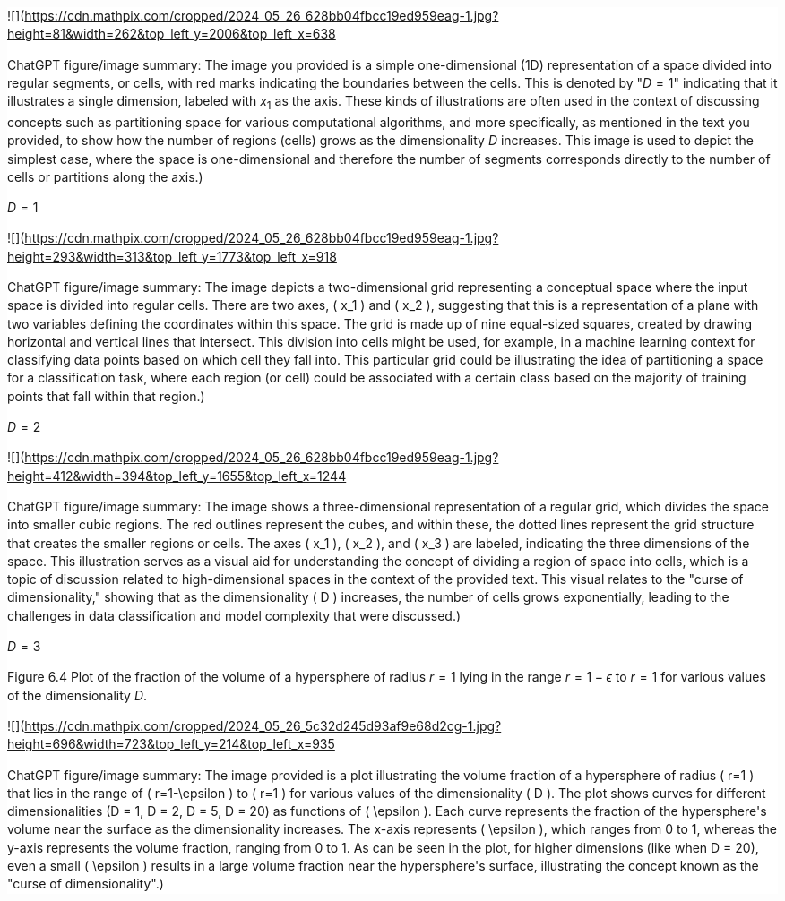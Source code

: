 ![](https://cdn.mathpix.com/cropped/2024_05_26_628bb04fbcc19ed959eag-1.jpg?height=81&width=262&top_left_y=2006&top_left_x=638

ChatGPT figure/image summary: The image you provided is a simple one-dimensional (1D) representation of a space divided into regular segments, or cells, with red marks indicating the boundaries between the cells. This is denoted by "$D=1$" indicating that it illustrates a single dimension, labeled with $x_1$ as the axis. These kinds of illustrations are often used in the context of discussing concepts such as partitioning space for various computational algorithms, and more specifically, as mentioned in the text you provided, to show how the number of regions (cells) grows as the dimensionality $D$ increases. This image is used to depict the simplest case, where the space is one-dimensional and therefore the number of segments corresponds directly to the number of cells or partitions along the axis.)

$D=1$

![](https://cdn.mathpix.com/cropped/2024_05_26_628bb04fbcc19ed959eag-1.jpg?height=293&width=313&top_left_y=1773&top_left_x=918

ChatGPT figure/image summary: The image depicts a two-dimensional grid representing a conceptual space where the input space is divided into regular cells. There are two axes, \( x_1 \) and \( x_2 \), suggesting that this is a representation of a plane with two variables defining the coordinates within this space. The grid is made up of nine equal-sized squares, created by drawing horizontal and vertical lines that intersect. This division into cells might be used, for example, in a machine learning context for classifying data points based on which cell they fall into. This particular grid could be illustrating the idea of partitioning a space for a classification task, where each region (or cell) could be associated with a certain class based on the majority of training points that fall within that region.)

$D=2$

![](https://cdn.mathpix.com/cropped/2024_05_26_628bb04fbcc19ed959eag-1.jpg?height=412&width=394&top_left_y=1655&top_left_x=1244

ChatGPT figure/image summary: The image shows a three-dimensional representation of a regular grid, which divides the space into smaller cubic regions. The red outlines represent the cubes, and within these, the dotted lines represent the grid structure that creates the smaller regions or cells. The axes \( x_1 \), \( x_2 \), and \( x_3 \) are labeled, indicating the three dimensions of the space. This illustration serves as a visual aid for understanding the concept of dividing a region of space into cells, which is a topic of discussion related to high-dimensional spaces in the context of the provided text. This visual relates to the "curse of dimensionality," showing that as the dimensionality \( D \) increases, the number of cells grows exponentially, leading to the challenges in data classification and model complexity that were discussed.)

$D=3$

Figure 6.4 Plot of the fraction of the volume of a hypersphere of radius $r=1$ lying in the range $r=1-\epsilon$ to $r=1$ for various values of the dimensionality $D$.

![](https://cdn.mathpix.com/cropped/2024_05_26_5c32d245d93af9e68d2cg-1.jpg?height=696&width=723&top_left_y=214&top_left_x=935

ChatGPT figure/image summary: The image provided is a plot illustrating the volume fraction of a hypersphere of radius \( r=1 \) that lies in the range of \( r=1-\epsilon \) to \( r=1 \) for various values of the dimensionality \( D \). The plot shows curves for different dimensionalities (D = 1, D = 2, D = 5, D = 20) as functions of \( \epsilon \). Each curve represents the fraction of the hypersphere's volume near the surface as the dimensionality increases. The x-axis represents \( \epsilon \), which ranges from 0 to 1, whereas the y-axis represents the volume fraction, ranging from 0 to 1. As can be seen in the plot, for higher dimensions (like when D = 20), even a small \( \epsilon \) results in a large volume fraction near the hypersphere's surface, illustrating the concept known as the "curse of dimensionality".)
